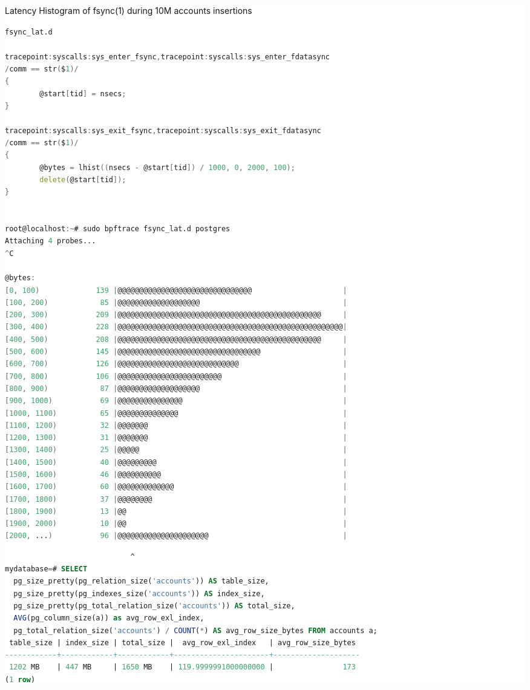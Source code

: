 Latency Histogram of fsync(1) during 10M accounts insertions

```d
fsync_lat.d

tracepoint:syscalls:sys_enter_fsync,tracepoint:syscalls:sys_enter_fdatasync
/comm == str($1)/
{
        @start[tid] = nsecs;
}

tracepoint:syscalls:sys_exit_fsync,tracepoint:syscalls:sys_exit_fdatasync
/comm == str($1)/
{
        @bytes = lhist((nsecs - @start[tid]) / 1000, 0, 2000, 100);
        delete(@start[tid]);
}


root@localhost:~# sudo bpftrace fsync_lat.d postgres
Attaching 4 probes...
^C

@bytes:
[0, 100)             139 |@@@@@@@@@@@@@@@@@@@@@@@@@@@@@@@                     |
[100, 200)            85 |@@@@@@@@@@@@@@@@@@@                                 |
[200, 300)           209 |@@@@@@@@@@@@@@@@@@@@@@@@@@@@@@@@@@@@@@@@@@@@@@@     |
[300, 400)           228 |@@@@@@@@@@@@@@@@@@@@@@@@@@@@@@@@@@@@@@@@@@@@@@@@@@@@|
[400, 500)           208 |@@@@@@@@@@@@@@@@@@@@@@@@@@@@@@@@@@@@@@@@@@@@@@@     |
[500, 600)           145 |@@@@@@@@@@@@@@@@@@@@@@@@@@@@@@@@@                   |
[600, 700)           126 |@@@@@@@@@@@@@@@@@@@@@@@@@@@@                        |
[700, 800)           106 |@@@@@@@@@@@@@@@@@@@@@@@@                            |
[800, 900)            87 |@@@@@@@@@@@@@@@@@@@                                 |
[900, 1000)           69 |@@@@@@@@@@@@@@@                                     |
[1000, 1100)          65 |@@@@@@@@@@@@@@                                      |
[1100, 1200)          32 |@@@@@@@                                             |
[1200, 1300)          31 |@@@@@@@                                             |
[1300, 1400)          25 |@@@@@                                               |
[1400, 1500)          40 |@@@@@@@@@                                           |
[1500, 1600)          46 |@@@@@@@@@@                                          |
[1600, 1700)          60 |@@@@@@@@@@@@@                                       |
[1700, 1800)          37 |@@@@@@@@                                            |
[1800, 1900)          13 |@@                                                  |
[1900, 2000)          10 |@@                                                  |
[2000, ...)           96 |@@@@@@@@@@@@@@@@@@@@@                               |

```

```sql
                             ^
mydatabase=# SELECT
  pg_size_pretty(pg_relation_size('accounts')) AS table_size,
  pg_size_pretty(pg_indexes_size('accounts')) AS index_size,
  pg_size_pretty(pg_total_relation_size('accounts')) AS total_size,
  AVG(pg_column_size(a)) as avg_row_exl_index,
  pg_total_relation_size('accounts') / COUNT(*) AS avg_row_size_bytes FROM accounts a;
 table_size | index_size | total_size |  avg_row_exl_index   | avg_row_size_bytes
------------+------------+------------+----------------------+--------------------
 1202 MB    | 447 MB     | 1650 MB    | 119.9999991000000000 |                173
(1 row)

```


[^2]: [1B Payments Benchmark Repository](https://github.com/pratikgajjar/1b-payments/tree/main?tab=readme-ov-file)
[^3]: *Disclaimer:* Benchmarks were performed on an M3 Max MacBook Pro 14" under specific conditions. Real-world performance may vary based on hardware and workload.